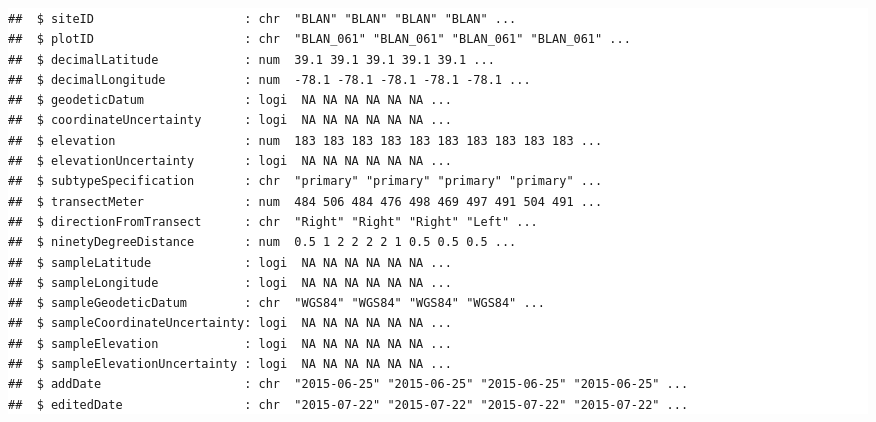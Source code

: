    ##  $ siteID                     : chr  "BLAN" "BLAN" "BLAN" "BLAN" ...
    ##  $ plotID                     : chr  "BLAN_061" "BLAN_061" "BLAN_061" "BLAN_061" ...
    ##  $ decimalLatitude            : num  39.1 39.1 39.1 39.1 39.1 ...
    ##  $ decimalLongitude           : num  -78.1 -78.1 -78.1 -78.1 -78.1 ...
    ##  $ geodeticDatum              : logi  NA NA NA NA NA NA ...
    ##  $ coordinateUncertainty      : logi  NA NA NA NA NA NA ...
    ##  $ elevation                  : num  183 183 183 183 183 183 183 183 183 183 ...
    ##  $ elevationUncertainty       : logi  NA NA NA NA NA NA ...
    ##  $ subtypeSpecification       : chr  "primary" "primary" "primary" "primary" ...
    ##  $ transectMeter              : num  484 506 484 476 498 469 497 491 504 491 ...
    ##  $ directionFromTransect      : chr  "Right" "Right" "Right" "Left" ...
    ##  $ ninetyDegreeDistance       : num  0.5 1 2 2 2 2 1 0.5 0.5 0.5 ...
    ##  $ sampleLatitude             : logi  NA NA NA NA NA NA ...
    ##  $ sampleLongitude            : logi  NA NA NA NA NA NA ...
    ##  $ sampleGeodeticDatum        : chr  "WGS84" "WGS84" "WGS84" "WGS84" ...
    ##  $ sampleCoordinateUncertainty: logi  NA NA NA NA NA NA ...
    ##  $ sampleElevation            : logi  NA NA NA NA NA NA ...
    ##  $ sampleElevationUncertainty : logi  NA NA NA NA NA NA ...
    ##  $ addDate                    : chr  "2015-06-25" "2015-06-25" "2015-06-25" "2015-06-25" ...
    ##  $ editedDate                 : chr  "2015-07-22" "2015-07-22" "2015-07-22" "2015-07-22" ...